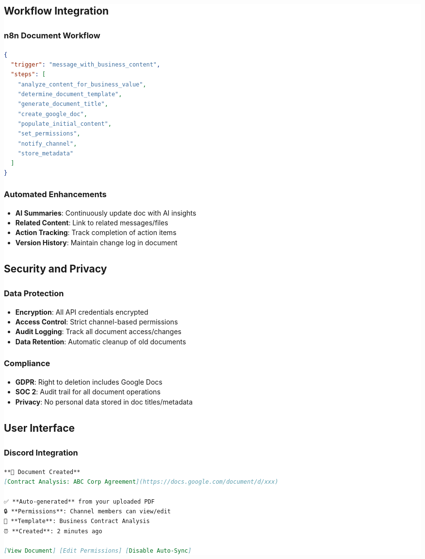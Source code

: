 ## Workflow Integration

### n8n Document Workflow
```json
{
  "trigger": "message_with_business_content",
  "steps": [
    "analyze_content_for_business_value",
    "determine_document_template", 
    "generate_document_title",
    "create_google_doc",
    "populate_initial_content",
    "set_permissions",
    "notify_channel",
    "store_metadata"
  ]
}
```

### Automated Enhancements
- **AI Summaries**: Continuously update doc with AI insights
- **Related Content**: Link to related messages/files
- **Action Tracking**: Track completion of action items
- **Version History**: Maintain change log in document

## Security and Privacy

### Data Protection
- **Encryption**: All API credentials encrypted
- **Access Control**: Strict channel-based permissions
- **Audit Logging**: Track all document access/changes
- **Data Retention**: Automatic cleanup of old documents

### Compliance
- **GDPR**: Right to deletion includes Google Docs
- **SOC 2**: Audit trail for all document operations
- **Privacy**: No personal data stored in doc titles/metadata

## User Interface

### Discord Integration
```markdown
**📄 Document Created**
[Contract Analysis: ABC Corp Agreement](https://docs.google.com/document/d/xxx)

✅ **Auto-generated** from your uploaded PDF
🔒 **Permissions**: Channel members can view/edit
📝 **Template**: Business Contract Analysis
⏰ **Created**: 2 minutes ago

[View Document] [Edit Permissions] [Disable Auto-Sync]
```
